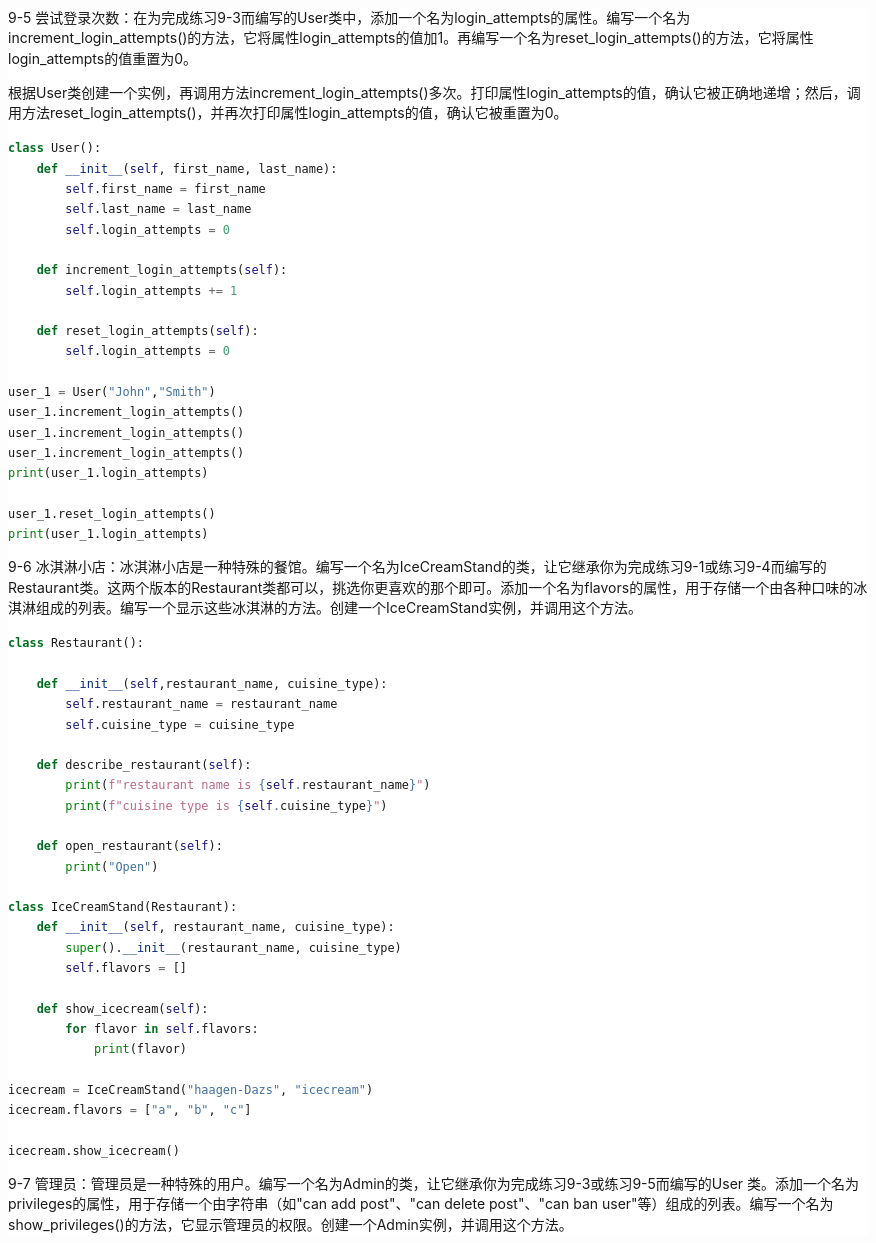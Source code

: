 9-5 尝试登录次数：在为完成练习9-3而编写的User类中，添加一个名为login_attempts的属性。编写一个名为increment_login_attempts()的方法，它将属性login_attempts的值加1。再编写一个名为reset_login_attempts()的方法，它将属性login_attempts的值重置为0。

根据User类创建一个实例，再调用方法increment_login_attempts()多次。打印属性login_attempts的值，确认它被正确地递增；然后，调用方法reset_login_attempts()，并再次打印属性login_attempts的值，确认它被重置为0。

```python
class User():
    def __init__(self, first_name, last_name):
        self.first_name = first_name
        self.last_name = last_name
        self.login_attempts = 0

    def increment_login_attempts(self):
        self.login_attempts += 1

    def reset_login_attempts(self):
        self.login_attempts = 0

user_1 = User("John","Smith")
user_1.increment_login_attempts()
user_1.increment_login_attempts()
user_1.increment_login_attempts()
print(user_1.login_attempts)

user_1.reset_login_attempts()
print(user_1.login_attempts)
```
9-6 冰淇淋小店：冰淇淋小店是一种特殊的餐馆。编写一个名为IceCreamStand的类，让它继承你为完成练习9-1或练习9-4而编写的Restaurant类。这两个版本的Restaurant类都可以，挑选你更喜欢的那个即可。添加一个名为flavors的属性，用于存储一个由各种口味的冰淇淋组成的列表。编写一个显示这些冰淇淋的方法。创建一个IceCreamStand实例，并调用这个方法。

```python
class Restaurant():

    def __init__(self,restaurant_name, cuisine_type):
        self.restaurant_name = restaurant_name
        self.cuisine_type = cuisine_type

    def describe_restaurant(self):
        print(f"restaurant name is {self.restaurant_name}")
        print(f"cuisine type is {self.cuisine_type}")

    def open_restaurant(self):
        print("Open")

class IceCreamStand(Restaurant):
    def __init__(self, restaurant_name, cuisine_type):
        super().__init__(restaurant_name, cuisine_type)
        self.flavors = []

    def show_icecream(self):
        for flavor in self.flavors:
            print(flavor)

icecream = IceCreamStand("haagen-Dazs", "icecream")
icecream.flavors = ["a", "b", "c"]

icecream.show_icecream()
```
9-7 管理员：管理员是一种特殊的用户。编写一个名为Admin的类，让它继承你为完成练习9-3或练习9-5而编写的User 类。添加一个名为privileges的属性，用于存储一个由字符串（如"can add post"、"can delete post"、"can ban user"等）组成的列表。编写一个名为show_privileges()的方法，它显示管理员的权限。创建一个Admin实例，并调用这个方法。
